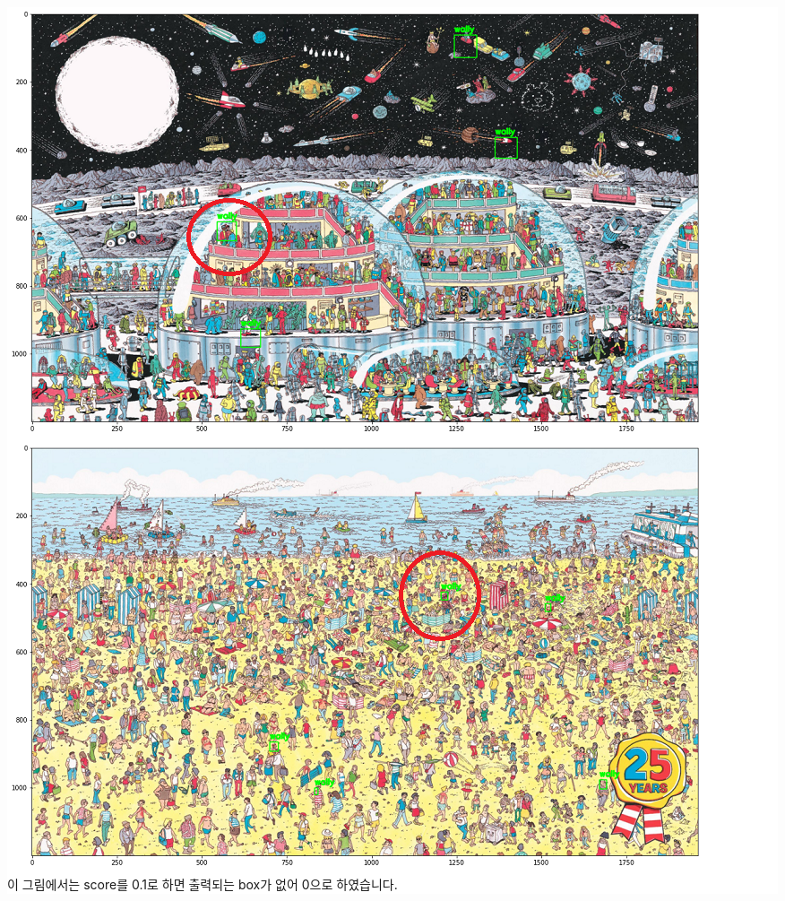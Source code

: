 ![wally8](\assets\images\Wally\8.png)  
![wally9](\assets\images\Wally\9.png)  
이 그림에서는 score를 0.1로 하면 출력되는 box가 없어 0으로 하였습니다.  
